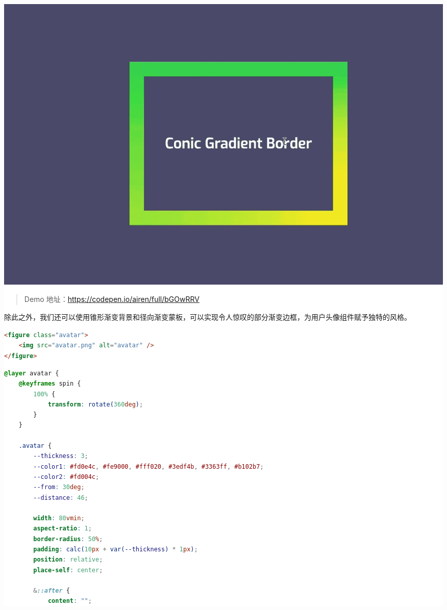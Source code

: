 ```CSS
```

![img](./images/2dc07a0a7f916ae548b86dd73bf2efb4.gif )

> Demo 地址：<https://codepen.io/airen/full/bGOwRRV>

除此之外，我们还可以使用锥形渐变背景和径向渐变蒙板，可以实现令人惊叹的部分渐变边框，为用户头像组件赋予独特的风格。

```HTML
<figure class="avatar">
    <img src="avatar.png" alt="avatar" />
</figure>
```

```CSS
@layer avatar {
    @keyframes spin {
        100% {
            transform: rotate(360deg);
        }
    }
    
    .avatar {
        --thickness: 3;
        --color1: #fd0e4c, #fe9000, #fff020, #3edf4b, #3363ff, #b102b7;
        --color2: #fd004c;
        --from: 30deg;
        --distance: 46;
    
        width: 80vmin;
        aspect-ratio: 1;
        border-radius: 50%;
        padding: calc(10px + var(--thickness) * 1px);
        position: relative;
        place-self: center;
    
        &::after {
            content: "";
```